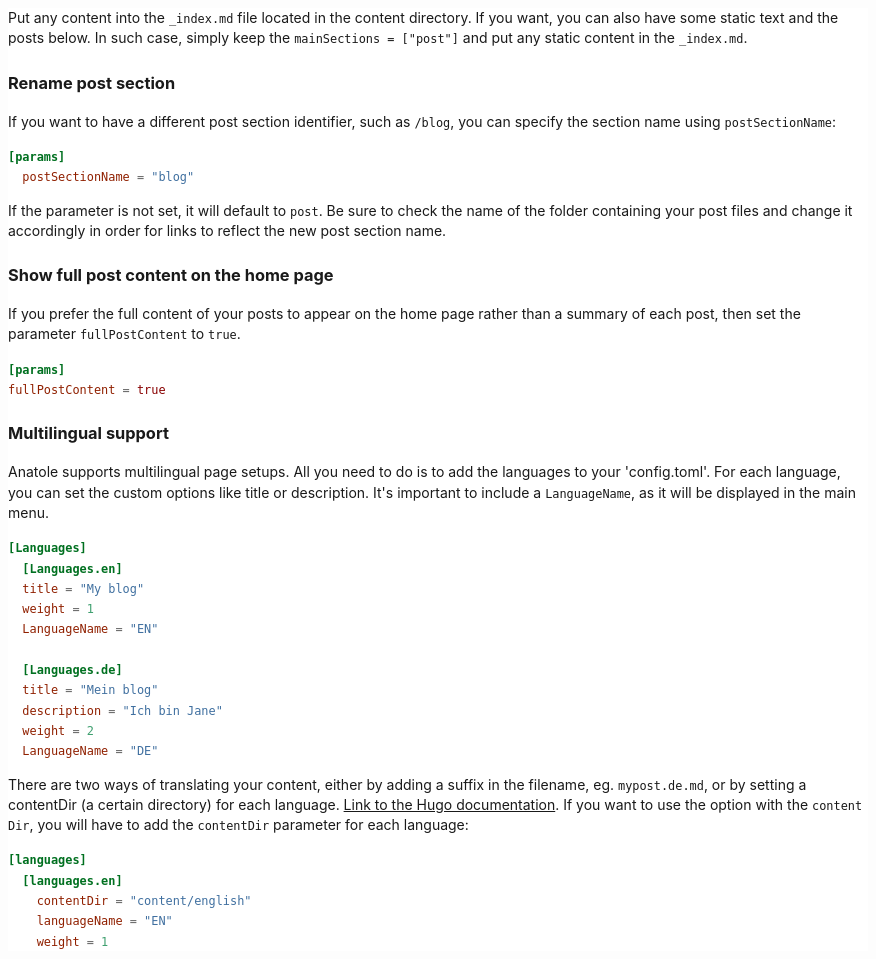 Put any content into the `_index.md` file located in the content directory. If you want, you can also have some static text and the posts below. In such case, simply keep the `mainSections = ["post"]` and put any static content in the `_index.md`.

### Rename post section

If you want to have a different post section identifier, such as `/blog`, you can specify the section name using `postSectionName`:

```toml
[params]
  postSectionName = "blog"
```

If the parameter is not set, it will default to `post`. Be sure to check the name of the folder containing your post files and change it accordingly in order for links to reflect the new post section name.

### Show full post content on the home page

If you prefer the full content of your posts to appear on the home page rather than a summary of each post, then set the parameter `fullPostContent` to `true`.

```toml
[params]
fullPostContent = true
```

### Multilingual support

Anatole supports multilingual page setups. All you need to do is to add the languages to your 'config.toml'. For each language, you can set the custom options like title or description. It's important to include a `LanguageName`, as it will be displayed in the main menu.

```toml
[Languages]
  [Languages.en]
  title = "My blog"
  weight = 1
  LanguageName = "EN"

  [Languages.de]
  title = "Mein blog"
  description = "Ich bin Jane"
  weight = 2
  LanguageName = "DE"
```

There are two ways of translating your content, either by adding a suffix in the filename, eg. `mypost.de.md`, or by setting a contentDir (a certain directory) for each language. [Link to the Hugo documentation](https://gohugo.io/content-management/multilingual/). If you want to use the option with the `contentDir`, you will have to add the `contentDir` parameter for each language:

```toml
[languages]
  [languages.en]
    contentDir = "content/english"
    languageName = "EN"
    weight = 1
```
